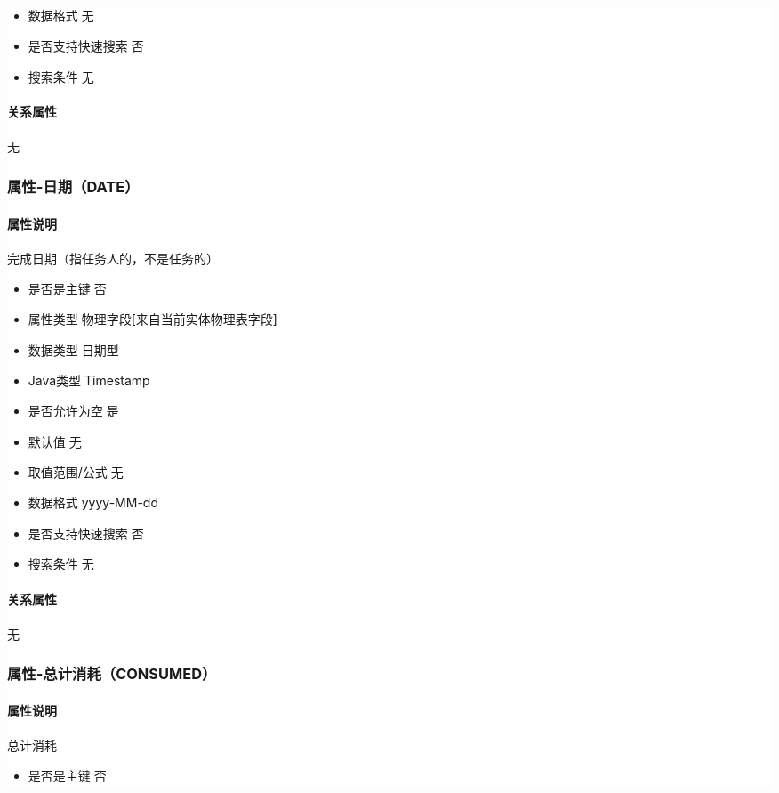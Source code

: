 - 数据格式
无

- 是否支持快速搜索
否

- 搜索条件
无

#### 关系属性
无

### 属性-日期（DATE）
#### 属性说明
完成日期（指任务人的，不是任务的）

- 是否是主键
否

- 属性类型
物理字段[来自当前实体物理表字段]

- 数据类型
日期型

- Java类型
Timestamp

- 是否允许为空
是

- 默认值
无

- 取值范围/公式
无

- 数据格式
yyyy-MM-dd

- 是否支持快速搜索
否

- 搜索条件
无

#### 关系属性
无

### 属性-总计消耗（CONSUMED）
#### 属性说明
总计消耗

- 是否是主键
否
